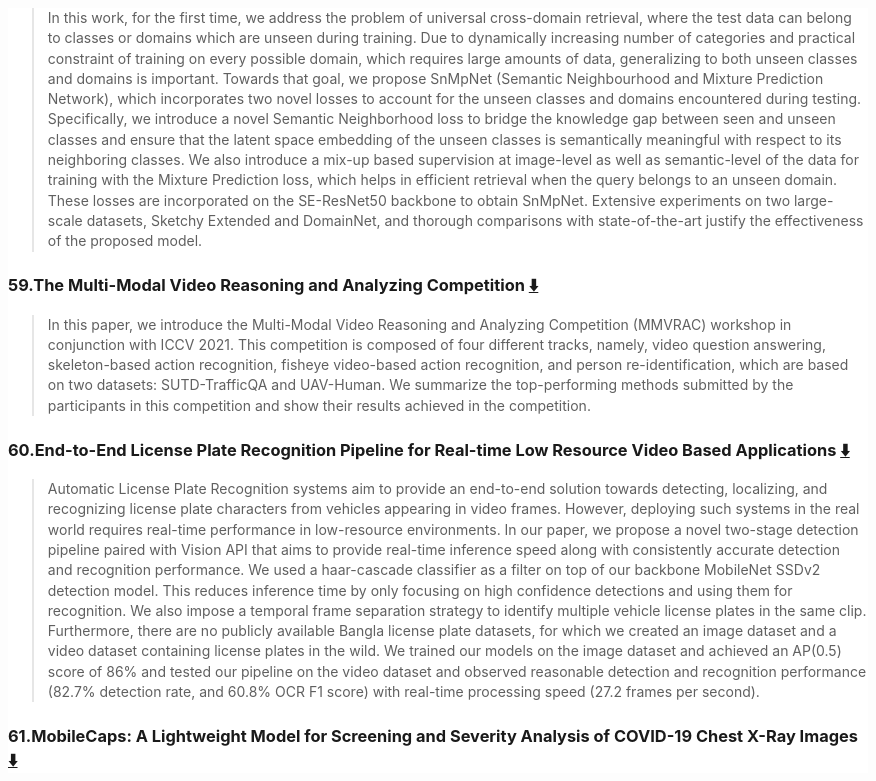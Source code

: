 >  In this work, for the first time, we address the problem of universal cross-domain retrieval, where the test data can belong to classes or domains which are unseen during training. Due to dynamically increasing number of categories and practical constraint of training on every possible domain, which requires large amounts of data, generalizing to both unseen classes and domains is important. Towards that goal, we propose SnMpNet (Semantic Neighbourhood and Mixture Prediction Network), which incorporates two novel losses to account for the unseen classes and domains encountered during testing. Specifically, we introduce a novel Semantic Neighborhood loss to bridge the knowledge gap between seen and unseen classes and ensure that the latent space embedding of the unseen classes is semantically meaningful with respect to its neighboring classes. We also introduce a mix-up based supervision at image-level as well as semantic-level of the data for training with the Mixture Prediction loss, which helps in efficient retrieval when the query belongs to an unseen domain. These losses are incorporated on the SE-ResNet50 backbone to obtain SnMpNet. Extensive experiments on two large-scale datasets, Sketchy Extended and DomainNet, and thorough comparisons with state-of-the-art justify the effectiveness of the proposed model.      
### 59.The Multi-Modal Video Reasoning and Analyzing Competition  [ :arrow_down: ](https://arxiv.org/pdf/2108.08344.pdf)
>  In this paper, we introduce the Multi-Modal Video Reasoning and Analyzing Competition (MMVRAC) workshop in conjunction with ICCV 2021. This competition is composed of four different tracks, namely, video question answering, skeleton-based action recognition, fisheye video-based action recognition, and person re-identification, which are based on two datasets: SUTD-TrafficQA and UAV-Human. We summarize the top-performing methods submitted by the participants in this competition and show their results achieved in the competition.      
### 60.End-to-End License Plate Recognition Pipeline for Real-time Low Resource Video Based Applications  [ :arrow_down: ](https://arxiv.org/pdf/2108.08339.pdf)
>  Automatic License Plate Recognition systems aim to provide an end-to-end solution towards detecting, localizing, and recognizing license plate characters from vehicles appearing in video frames. However, deploying such systems in the real world requires real-time performance in low-resource environments. In our paper, we propose a novel two-stage detection pipeline paired with Vision API that aims to provide real-time inference speed along with consistently accurate detection and recognition performance. We used a haar-cascade classifier as a filter on top of our backbone MobileNet SSDv2 detection model. This reduces inference time by only focusing on high confidence detections and using them for recognition. We also impose a temporal frame separation strategy to identify multiple vehicle license plates in the same clip. Furthermore, there are no publicly available Bangla license plate datasets, for which we created an image dataset and a video dataset containing license plates in the wild. We trained our models on the image dataset and achieved an AP(0.5) score of 86% and tested our pipeline on the video dataset and observed reasonable detection and recognition performance (82.7% detection rate, and 60.8% OCR F1 score) with real-time processing speed (27.2 frames per second).      
### 61.MobileCaps: A Lightweight Model for Screening and Severity Analysis of COVID-19 Chest X-Ray Images  [ :arrow_down: ](https://arxiv.org/pdf/2108.08775.pdf)